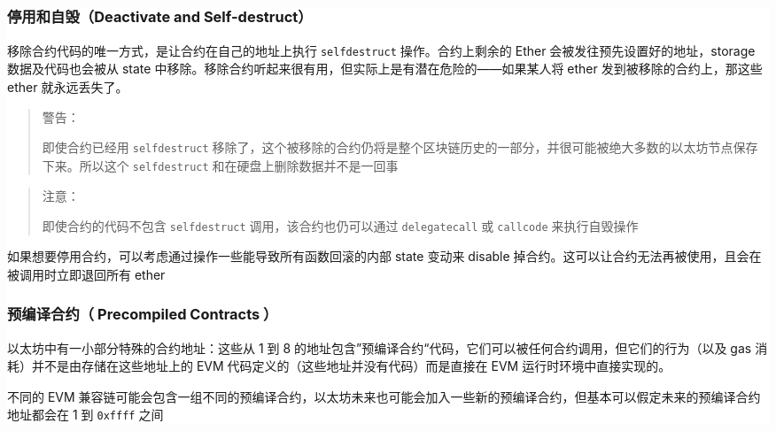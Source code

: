 ### 停用和自毁（Deactivate and Self-destruct）

移除合约代码的唯一方式，是让合约在自己的地址上执行 `selfdestruct` 操作。合约上剩余的 Ether 会被发往预先设置好的地址，storage 数据及代码也会被从 state 中移除。移除合约听起来很有用，但实际上是有潜在危险的——如果某人将 ether 发到被移除的合约上，那这些 ether 就永远丢失了。

> 警告：
>
> 即使合约已经用 `selfdestruct` 移除了，这个被移除的合约仍将是整个区块链历史的一部分，并很可能被绝大多数的以太坊节点保存下来。所以这个 `selfdestruct` 和在硬盘上删除数据并不是一回事

> 注意：
>
> 即使合约的代码不包含 `selfdestruct` 调用，该合约也仍可以通过 `delegatecall` 或 `callcode` 来执行自毁操作

如果想要停用合约，可以考虑通过操作一些能导致所有函数回滚的内部 state 变动来 disable 掉合约。这可以让合约无法再被使用，且会在被调用时立即退回所有 ether

### 预编译合约（ Precompiled Contracts ）

以太坊中有一小部分特殊的合约地址：这些从 1 到 8 的地址包含”预编译合约“代码，它们可以被任何合约调用，但它们的行为（以及 gas 消耗）并不是由存储在这些地址上的 EVM 代码定义的（这些地址并没有代码）而是直接在 EVM 运行时环境中直接实现的。

不同的 EVM 兼容链可能会包含一组不同的预编译合约，以太坊未来也可能会加入一些新的预编译合约，但基本可以假定未来的预编译合约地址都会在 1 到 `0xffff` 之间